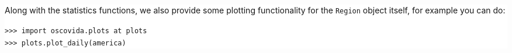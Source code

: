 Along with the statistics functions, we also provide some plotting functionality
for the `Region` object itself, for example you can do:

```py3
>>> import oscovida.plots at plots
>>> plots.plot_daily(america)
```

<div>
  <div id="f6d08dc9-d6bf-4075-bd5a-7412dbe76e8c" class="plotly-graph-div" style="height:100%; width:100%;"></div>
  <script src="https://cdn.plot.ly/plotly-latest.min.js"></script>
  <script type="text/javascript">
    window.PLOTLYENV=window.PLOTLYENV || {};
      if (document.getElementById("f6d08dc9-d6bf-4075-bd5a-7412dbe76e8c")) {
          Plotly.newPlot(
              'f6d08dc9-d6bf-4075-bd5a-7412dbe76e8c',